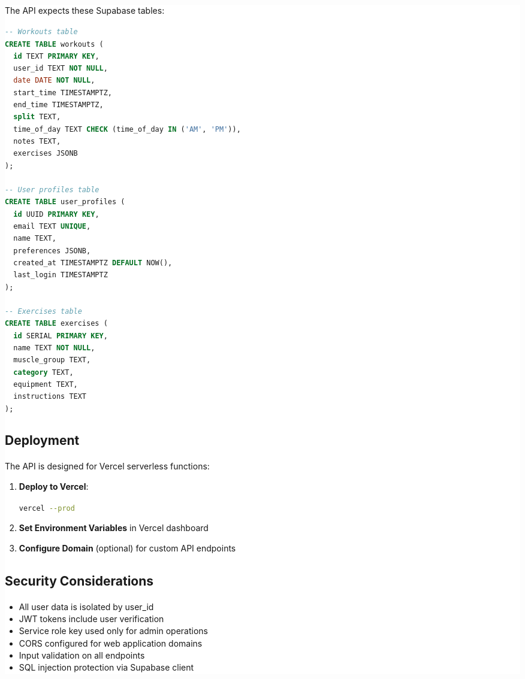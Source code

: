 The API expects these Supabase tables:

```sql
-- Workouts table
CREATE TABLE workouts (
  id TEXT PRIMARY KEY,
  user_id TEXT NOT NULL,
  date DATE NOT NULL,
  start_time TIMESTAMPTZ,
  end_time TIMESTAMPTZ,
  split TEXT,
  time_of_day TEXT CHECK (time_of_day IN ('AM', 'PM')),
  notes TEXT,
  exercises JSONB
);

-- User profiles table
CREATE TABLE user_profiles (
  id UUID PRIMARY KEY,
  email TEXT UNIQUE,
  name TEXT,
  preferences JSONB,
  created_at TIMESTAMPTZ DEFAULT NOW(),
  last_login TIMESTAMPTZ
);

-- Exercises table
CREATE TABLE exercises (
  id SERIAL PRIMARY KEY,
  name TEXT NOT NULL,
  muscle_group TEXT,
  category TEXT,
  equipment TEXT,
  instructions TEXT
);
```

## Deployment

The API is designed for Vercel serverless functions:

1. **Deploy to Vercel**:
   ```bash
   vercel --prod
   ```

2. **Set Environment Variables** in Vercel dashboard

3. **Configure Domain** (optional) for custom API endpoints

## Security Considerations

- All user data is isolated by user_id
- JWT tokens include user verification
- Service role key used only for admin operations
- CORS configured for web application domains
- Input validation on all endpoints
- SQL injection protection via Supabase client
